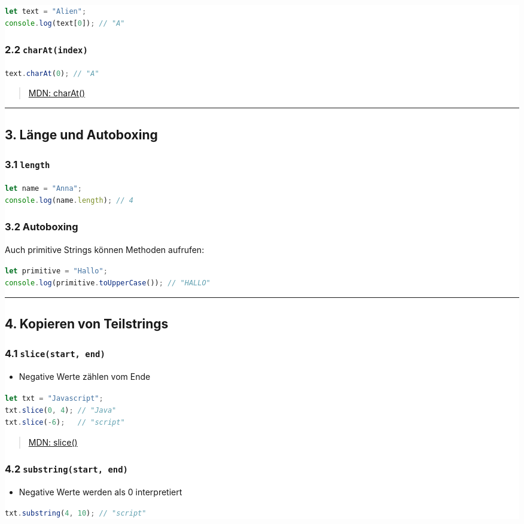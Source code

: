 ```javascript
let text = "Alien";
console.log(text[0]); // "A"
```

### 2.2 `charAt(index)`

```javascript
text.charAt(0); // "A"
```

> [MDN: charAt()](https://developer.mozilla.org/en-US/docs/Web/JavaScript/Reference/Global_Objects/String/charAt)

---

## 3. Länge und Autoboxing

### 3.1 `length`

```javascript
let name = "Anna";
console.log(name.length); // 4
```

### 3.2 Autoboxing

Auch primitive Strings können Methoden aufrufen:

```javascript
let primitive = "Hallo";
console.log(primitive.toUpperCase()); // "HALLO"
```

---

## 4. Kopieren von Teilstrings

### 4.1 `slice(start, end)`

* Negative Werte zählen vom Ende

```javascript
let txt = "Javascript";
txt.slice(0, 4); // "Java"
txt.slice(-6);   // "script"
```

> [MDN: slice()](https://developer.mozilla.org/en-US/docs/Web/JavaScript/Reference/Global_Objects/String/slice)

### 4.2 `substring(start, end)`

* Negative Werte werden als 0 interpretiert

```javascript
txt.substring(4, 10); // "script"
```
